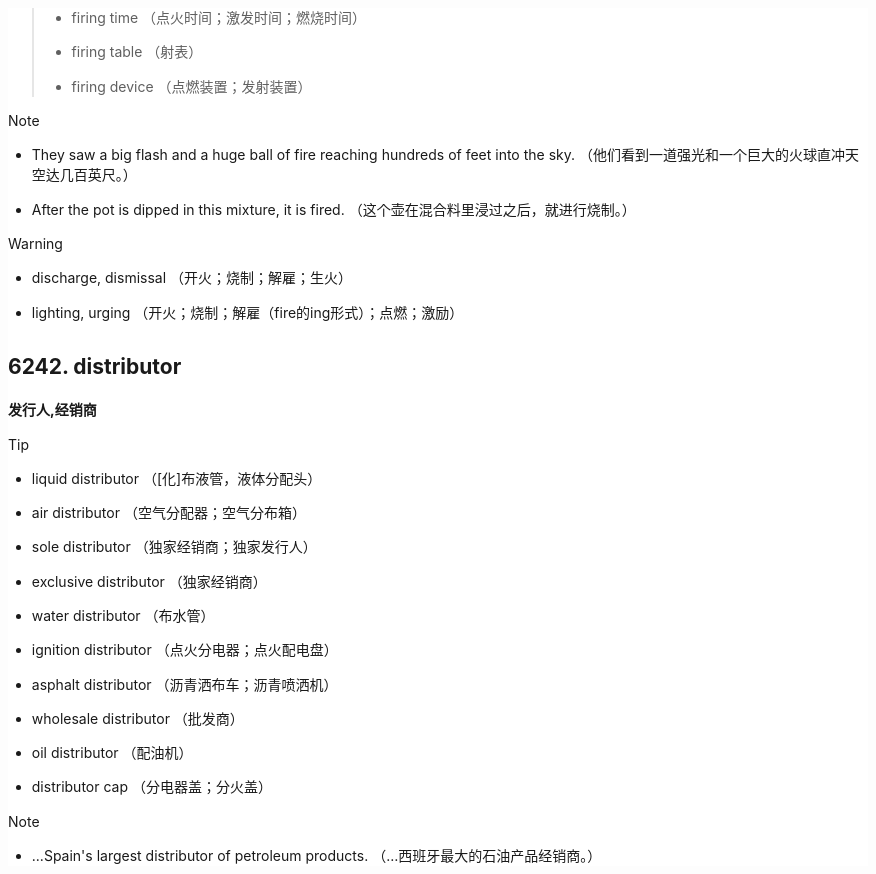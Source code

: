 > - firing time （点火时间；激发时间；燃烧时间）
>
> - firing table （射表）
>
> - firing device （点燃装置；发射装置）
>

> [!NOTE]
>
> - They saw a big flash and a huge ball of fire reaching hundreds of feet into the sky. （他们看到一道强光和一个巨大的火球直冲天空达几百英尺。）
>
> - After the pot is dipped in this mixture, it is fired. （这个壶在混合料里浸过之后，就进行烧制。）
>

> [!WARNING]
>
> - discharge, dismissal （开火；烧制；解雇；生火）
>
> - lighting, urging （开火；烧制；解雇（fire的ing形式）；点燃；激励）
>

## 6242. distributor

**发行人,经销商**

> [!TIP]
>
> - liquid distributor （[化]布液管，液体分配头）
>
> - air distributor （空气分配器；空气分布箱）
>
> - sole distributor （独家经销商；独家发行人）
>
> - exclusive distributor （独家经销商）
>
> - water distributor （布水管）
>
> - ignition distributor （点火分电器；点火配电盘）
>
> - asphalt distributor （沥青洒布车；沥青喷洒机）
>
> - wholesale distributor （批发商）
>
> - oil distributor （配油机）
>
> - distributor cap （分电器盖；分火盖）
>

> [!NOTE]
>
> - ...Spain's largest distributor of petroleum products. （…西班牙最大的石油产品经销商。）
>
